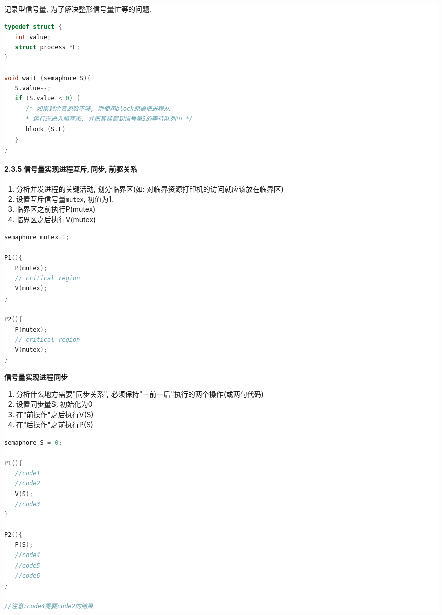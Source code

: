 记录型信号量, 为了解决整形信号量忙等的问题.

```c++
typedef struct {
   int value;
   struct process *L;
} 

void wait (semaphore S){
   S.value--;
   if (S.value < 0) {
      /* 如果剩余资源数不够, 则使用block原语把进程从
      * 运行态进入阻塞态, 并把其挂载到信号量S的等待队列中 */
      block (S.L) 
   }
}
```

#### 2.3.5 信号量实现进程互斥, 同步, 前驱关系

1. 分析并发进程的关键活动, 划分临界区(如: 对临界资源打印机的访问就应该放在临界区)
2. 设置互斥信号量`mutex`, 初值为1.
3. 临界区之前执行P(mutex)
4. 临界区之后执行V(mutex)

```c
semaphore mutex=1;

P1(){
   P(mutex);
   // critical region
   V(mutex);
}

P2(){
   P(mutex);
   // critical region
   V(mutex);
}
```

**信号量实现进程同步**
1. 分析什么地方需要"同步关系", 必须保持"一前一后"执行的两个操作(或两句代码)
2. 设置同步量S, 初始化为0
3. 在"前操作"之后执行V(S)
4. 在"后操作"之前执行P(S)

```c
semaphore S = 0;

P1(){
   //code1
   //code2
   V(S);
   //code3
}

P2(){
   P(S);
   //code4
   //code5
   //code6
}

//注意:code4需要code2的结果
```
